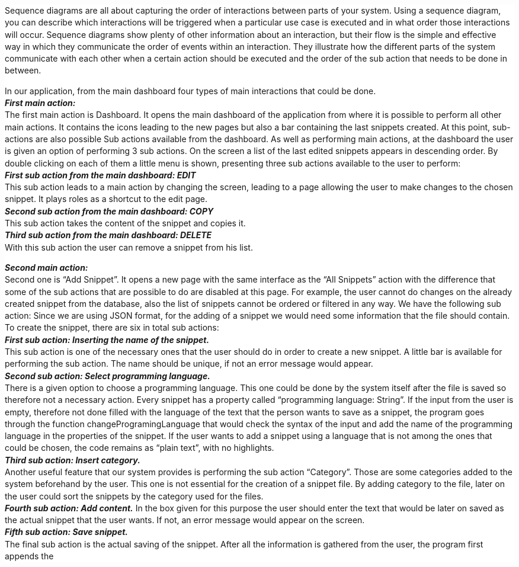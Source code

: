 Sequence diagrams are all about capturing the order of interactions between parts of your system. Using a sequence diagram, you can describe which interactions will be triggered when a particular use case is executed and in what order those interactions will occur. Sequence diagrams show plenty of other information about an interaction, but their flow is the simple and effective way in which they communicate the order of events within an interaction. They illustrate how the different parts of the system communicate with each other when a certain action should be executed and the order of the sub action that needs to be done in between.
 
In our application, from the main dashboard four types of main
interactions that could be done.\
***First main action:***\
The first main action is Dashboard. It opens the main dashboard of the application from where it is possible to perform all other main actions. It contains the icons leading to the new pages but also a bar containing the last snippets created. At this point, sub-actions are also possible
Sub actions available from the dashboard.
As well as performing main actions, at the dashboard the user is given an option of performing 3 sub actions. On the screen a list of the last edited snippets appears in descending order. By
double clicking on each of them a little menu is shown, presenting three sub actions available to the user to perform:\
***First sub action from the main dashboard: EDIT***\
This sub action leads to a main action by changing the screen,
leading to a page allowing the user to make changes to the chosen snippet. It
plays roles as a shortcut to the edit page.\
***Second sub action from the main dashboard: COPY***\
This sub action takes the content of the snippet and copies it. \
***Third sub action from the main dashboard: DELETE***\
With this sub action the user can remove a snippet from his list.
 
***Second main action:***\
Second one is “Add Snippet”. It opens a new page with the same
interface as the “All Snippets” action with the difference that some of the sub actions that are possible to do are disabled at this page. For example, the user cannot do changes on the already created snippet from the database, also the list of snippets cannot be ordered or filtered in any way. We have the following sub action:  Since we are using JSON format, for the
adding of a snippet we would need some information that the file should
contain. To create the snippet, there are six in total sub actions:\
 ***First sub action: Inserting the name of the snippet.***\
This sub action is one of the necessary ones that the user
should do in order to create a new snippet. A little bar is available for performing the sub action. The name should be unique, if not an error message would appear.\
***Second sub action: Select programming language.***\
There is a given option to choose a programming language. This
one could be done by the system itself after the file is saved so therefore not
a necessary action. Every snippet has a property called “programming language:
String”. If the input from the user is empty, therefore not done filled with
the language of the text that the person wants to save as a snippet, the
program goes through the function
changeProgramingLanguage that would check the syntax of the input and add the name of
the programming language in the properties of the snippet. If the user
wants to add a snippet using a language that is not among the ones that could be
chosen, the code remains as “plain text”, with no highlights.\
***Third sub action: Insert category.***\
Another useful feature that our system provides is performing
the sub action “Category”. Those are some categories added to the system beforehand by the user. This one is not essential for the creation of a
snippet file. By adding category to the file, later on the user could sort
the snippets by the category used for the files.<br>
***Fourth sub action: Add content.***
In the box given for this purpose the user should enter the text
that would be later on saved as the actual snippet that the user wants. If not, an error message would appear on the screen.\
***Fifth sub action: Save snippet.***\
The final sub action is the actual saving of the snippet. After
all the information is gathered from the user, the program first appends the